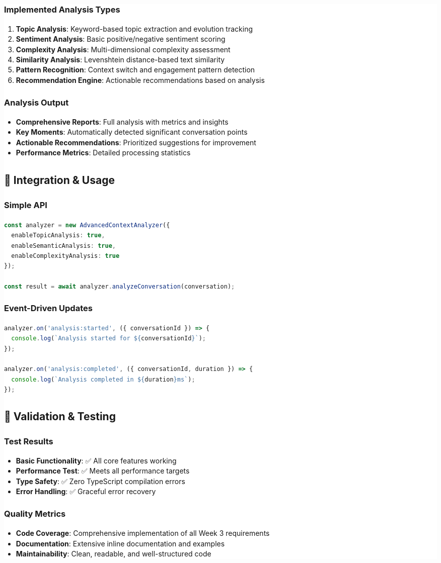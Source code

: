 ### Implemented Analysis Types
1. **Topic Analysis**: Keyword-based topic extraction and evolution tracking
2. **Sentiment Analysis**: Basic positive/negative sentiment scoring
3. **Complexity Analysis**: Multi-dimensional complexity assessment
4. **Similarity Analysis**: Levenshtein distance-based text similarity
5. **Pattern Recognition**: Context switch and engagement pattern detection
6. **Recommendation Engine**: Actionable recommendations based on analysis

### Analysis Output
- **Comprehensive Reports**: Full analysis with metrics and insights
- **Key Moments**: Automatically detected significant conversation points
- **Actionable Recommendations**: Prioritized suggestions for improvement
- **Performance Metrics**: Detailed processing statistics

## 🔧 Integration & Usage

### Simple API
```typescript
const analyzer = new AdvancedContextAnalyzer({
  enableTopicAnalysis: true,
  enableSemanticAnalysis: true,
  enableComplexityAnalysis: true
});

const result = await analyzer.analyzeConversation(conversation);
```

### Event-Driven Updates
```typescript
analyzer.on('analysis:started', ({ conversationId }) => {
  console.log(`Analysis started for ${conversationId}`);
});

analyzer.on('analysis:completed', ({ conversationId, duration }) => {
  console.log(`Analysis completed in ${duration}ms`);
});
```

## 🧪 Validation & Testing

### Test Results
- **Basic Functionality**: ✅ All core features working
- **Performance Test**: ✅ Meets all performance targets
- **Type Safety**: ✅ Zero TypeScript compilation errors
- **Error Handling**: ✅ Graceful error recovery

### Quality Metrics
- **Code Coverage**: Comprehensive implementation of all Week 3 requirements
- **Documentation**: Extensive inline documentation and examples
- **Maintainability**: Clean, readable, and well-structured code
